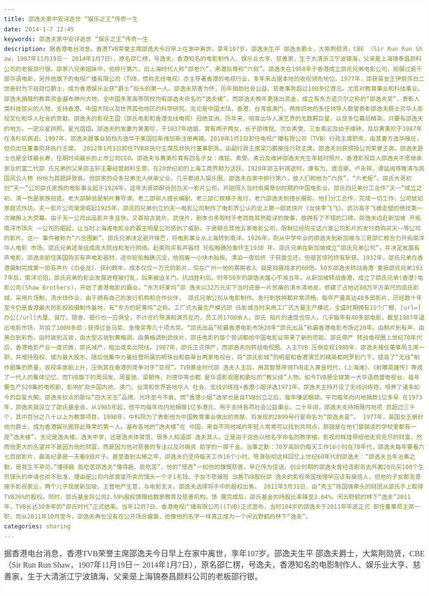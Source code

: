```yaml
---
title: 邵逸夫家中安详逝世 “娱乐之王”传奇一生
date: 2014-1-7 12:45
keywords: 邵逸夫家中安详逝世 “娱乐之王”传奇一生
description: 据香港电台消息，香港TVB荣誉主席邵逸夫今日早上在家中离世，享年107岁。邵逸夫生平 邵逸夫爵士，大紫荆勋贤，CBE （Sir Run Run Shaw，1907年11月19日－ 2014年1月7日），原名邵仁楞，号逸夫，香港知名的电影制作人、娱乐业大亨、慈善家，生于大清浙江宁波镇海，父亲是上海锦泰昌颜料公司的老板邵行银。邵家八兄弟姐妹中，他排行第六，旧上海时代人称“邵老六”，来港后尊称“六叔”。邵逸夫在1958年于香港成立邵氏兄弟电影公司，拍摄过逾千部华语电影，另外他旗下的电视广播有限公司（TVB，惯称无线电视）亦主导著香港的电视行业，多年来占据本地的收视领先地位。1977年，邵获英女王伊丽莎白二世册封为下级勋位爵士，成为香港娱乐业获“爵士”衔头的第一人。邵逸夫慈善为怀，历年捐助社会公益、慈善事务超过100多亿港元。尤其对教育事业和科技事业，邵逸夫捐赠的教育资金遍布神州大地，全中国多家高等院校均有邵逸夫命名的“逸夫楼”。而邵逸夫晚年更拨出资金，成立有东方诺贝尔之称的“邵逸夫奖”，表彰人类科技拔尖的人物，支持香港、中国大陆以及世界其他地区的科学研究。无论是中国大陆、香港、台湾或澳门，两岸四地的多任领导人都曾表彰邵逸夫爵士对华人影视文化和华人社会的贡献。邵逸夫的影视王国（邵氏电影和香港无线电视）冠绝亚洲，历年来，培育出华人演艺界的无数颗巨星，以及多位幕后精英，只要有邵逸夫的地方，一定众星拱照，星光熠熠。邵逸夫的发妻为黄美珍，于1937年结婚，育有两子两女，长子邵维铭、次女素雯、三女素云及幼子维钟，及后黄美珍于1987年在洛杉矶病逝。1997年，邵逸夫跟事业拍档方逸华于美国拉斯维加斯注册再婚。2010年1月1日卸任电视广播有限公司（TVB）行政主席职务，由其妻方逸华接任，但仍出任董事局非执行主席。 2012年1月1日卸任TVB非执行主席及非执行董事职务，由副行政主席梁乃鹏接任行政主席。邵逸夫则获颁授公司荣誉主席。邵逸夫爵士也是全球最长寿、任期时间最长的上市公司CEO。邵逸夫与黄美珍育有四名子女：维铭、素雯、素云及维钟邵逸夫先生年轻时照片。香港影视巨人邵逸夫不愿继承家业的富二代邵 氏兄弟的父亲邵玉轩主要经营颜料生意，在20世纪初的上海工商界颇为活跃，1920年邵玉轩病逝时，康有为、虞洽卿、卢永祥、谭延闿等晚清与民国风云人物 纷纷为其题辞致哀。但邵家的众多兄弟无人继承父业，几乎都进入娱乐圈。邵逸夫在家中排行第六，故人们称他为“六叔”、“六老板”。邵氏大哥初创“天一”公司邵氏家族的电影事业起于1924年，这年大哥邵醉翁创办天一影片公司，开始闯入当时尚属草创时期的中国电影业。邵氏四兄弟分工合作“天一”成立之初，清一色是家族班底。老大邵醉翁是制片兼导演，老二邵邨人擅长编剧，老三邵仁枚精于发行，老六邵逸夫则擅长摄影。他们分工合作，完成一切工作，公司犹如家庭式作坊。天一影片公司渐渐崛起1925年，邵氏四兄弟创立的天一电影公司制作了电影界公认的史上第一部武侠片《女侠李飞飞》。武功高手飞檐走壁的绝技第一次被搬上大荧幕。由于天一公司出品影片多且快，又首拍古装片、武侠片，剧本也多取材于老百姓耳熟能详的故事，故拥有了不错的口碑。邵逸夫远赴新加坡 开拓南洋市场天 一公司的崛起，让当时上海滩电影业的霸主明星公司感到了威胁，于是联合其他五家电影公司，限制已经购买这六家公司影片的发行商购买天一等公司的影片，这一 事件被称为“六合围剿”。邵氏兄弟决定避开锋芒，将电影事业从上海转到南洋。1926年，刚从中学毕业的邵逸夫到新加坡与三哥邵仁枚合力开拓南洋华人电影 市场。邵氏兄弟逐渐组成庞大院线和发行网络。赴美购买有声器材 轮船触礁险象环生1930 年，邵氏兄弟在新加坡成立“邵氏兄弟公司”，并决定发展有声电影。邵逸夫前住美国购买有声电影器材，途中轮船触礁沉没，他抱着一小块木舢板，漂泊一夜后终 于获救生还。但艰苦惊险终有斩获。1932年，邵氏兄弟在香港摄制完成第一部有声片《白金龙》，获利颇丰，成本仅仅一万元的影片，仅在广州一地的票房收入 就是拍摄成本的60倍。50岁邵逸夫转战香港 重振邵氏兄弟1937年后，南洋沦陷，邵氏兄弟的影业发展进程被打乱，后来被迫关门。抗战胜利后，时年50岁的邵逸夫雄心不减当年，从新加坡转战香港，成立了邵氏兄弟(香港)电影公司(Shaw Brothers)，开始了香港电影的霸业。“东方好莱坞”邵 逸夫以32万元买下当时还是一片贫瘠的清水湾地皮，修建了占地近80万平方英尺的邵氏影城，采用片场制，流水线作业，由于拥有自己的发行机构和合作伙伴， 邵氏兄弟公司从电影制作、发行到放映都非常流畅。每年产量高达40多部影片，历经数十年至今仍是香港最大的影视拍摄制作基地，有“东方的好莱坞”之称。工厂式大量生产模式邵 氏影城当时采用工厂式大量生产模式，全盛时期拥有15个厂棚，[url=]办公[/url]大厦、餐厅、宿舍、银行也一应俱全，不计合约导演和演员在内，员工共1700余人。邵氏 拍片的速度也惊人，几乎每年有40多部电影，截至1987年退出电影市场，共拍了1000多部；获得过金马奖、金像奖等几十项大奖。“邵氏出品”称霸香港电影市场20年“邵氏出品”称霸香港电影市场近20年。由默片到有声，由黑白到彩色，由时装到古装，由大型古装到黄梅调，由黄梅调到武侠片，邵氏电影的每个尝试都给中国电影业带来了新的可能。邵氏停产 转战电视圈上世纪70年代后，香港电影产业一度式微，邵氏减产，租出或卖出院线。1987年，邵氏正式停产，而邵逸夫则转战电视圈。入主TVB 压倒亚视1980年，邵逸夫接任董事局主席一职，并增持股权，成为最大股东。随后他集中力量经营所属的明珠台和翡翠台两家电视台，将“邵氏影城”的明星和香港演艺的精英都网罗到门下，提高了“无线”制作剧集的质量，收视率急剧上升，压倒其在香港的竞争对手“亚视”。TVB黄金时代邵 逸夫入主后，用其智慧带领TVB走入黄金时代，《上海滩》、《射雕英雄传》等成了一代人的集体记忆，而TVB旗下的周润发、周星驰、梁朝伟、刘德华等也都 是华语影视圈和歌坛的“教父级”人物。如今TVB是全球第一大华语商营电视台，每年要生产520集的电视剧，影响扩及中国内地、澳门、台湾和世界各地华人 社会。无线训练班+香港小姐评选1971年，邵逸夫主持开设了无线训练班，培养了诸多如今的巨星大腕。邵逸夫钦点的歌坛“四大天王”品牌，光环至今不衰。而“香港小姐”选举也是自TVB创立之后，每年赚足眼球。平均每年向内地捐款1亿多早 在1973年，邵逸夫就设立了邵氏基金会，从1985年起，他平均每年向内地捐赠1亿多港元，用于支持各项社会公益事业。二十年间，邵逸夫支持捐赠内地项 目超过三千个，其中百分之八十以上为教育项目。1990年，中科院为了表彰他为中国教育事业做出的贡献，将发现的2899号行星命名为“邵逸夫星”。 1977年，英国女王册封他为爵士，成为香港娱乐圈获此殊荣的第一人。遍布各地的“逸夫楼”在 中国，来自不同地域的年轻人常常可以找到共同点，那就是在他们曾就读的学校里都有一座“逸夫楼”。无论是逸夫楼、逸夫中学，还是逸夫体育馆、很多人知道邵 逸夫其人，正是由于这些以他名字命名的教学楼。影视的辉煌带给他无穷无尽的财富，然而他更大的名望并不是因为他的财富，而是因为他对慈善的专注以及对捐资 助学的一掷千金。治事之勤：70岁高龄仍每天工作16小时在70年代，邵逸夫每年要看六七百部影片，最高纪录是一天看9部片子。甚至直到古稀之年，邵逸夫仍坚持每天工作16个小时。导演张彻这样回忆上世纪60年代的邵逸夫：“邵逸夫当年治事之勤，是我生平罕见。”懂得捱 能吃苦邵逸夫“懂得捱、能吃苦”，他的“悭吝”一如他的慷慨慈善，早已传为佳话。创业时期的邵逸夫曾经连剧务去外面20元买100个生煎馒头的申请也拒不批准，理由是公司内部食堂所卖的馒头一个才1毛钱。子女不愿接班 出售TVB股份邵 逸夫的影视帝国按理早应该有接班人，但他的子女都无意接手影视家业，两个儿子现居新加坡，主营地产生意，与电影无关。邵逸夫选择将手中的股权出售。 2011年3月31日，由“壳王”陈国强牵头的财团从邵氏手上取得TVB26%的股权。同时，邵氏基金将公司2.59%股权馈赠给数家教育及慈善机构。馈 赠完成后，邵氏基金的持股比率降至3.64%。闲云野鹤的林下“逸夫”2011 年，TVB长达30多年的“邵氏时代”正式结束。当年12月7日，香港电视广播有限公司((TVB)正式宣布，当时104岁的邵逸夫于2011年年底正式 卸任董事局主席一职，而从2011年10月至今，邵逸夫再也没有在公开场合露面，他像他的名字一样真正成为一个闲云野鹤的林下“逸夫”。
categories: sharing
---
```

<td class="t_f" id="postmessage_89701">

<font style="color:rgb(67, 67, 67)"><font style="background-color:rgb(251, 251, 251)"><font face="微软雅黑, Tahoma, Verdana, 宋体"><font style="font-size:16px"><div align="left">据香港电台消息，香港TVB荣誉主席邵逸夫今日早上在家中离世，享年107岁。邵逸夫生平 邵逸夫爵士，大紫荆勋贤，CBE （Sir Run Run Shaw，1907年11月19日－ 2014年1月7日），原名邵仁楞，号逸夫，香港知名的电影制作人、娱乐业大亨、慈善家，生于大清浙江宁波镇海，父亲是上海锦泰昌颜料公司的老板邵行银。</div></font></font></font></font><br/>
<font style="color:rgb(0, 0, 0)"><font face="微软雅黑, Tahoma, Verdana, 宋体"><font style="font-size:16px"><p style="line-height:26px;text-indent:2em;text-align:center">
